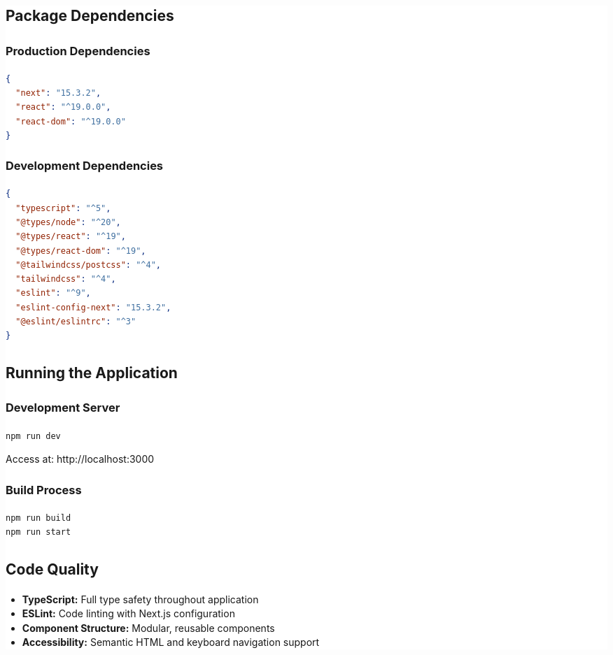 ## Package Dependencies

### Production Dependencies

```json
{
  "next": "15.3.2",
  "react": "^19.0.0",
  "react-dom": "^19.0.0"
}
```

### Development Dependencies

```json
{
  "typescript": "^5",
  "@types/node": "^20",
  "@types/react": "^19",
  "@types/react-dom": "^19",
  "@tailwindcss/postcss": "^4",
  "tailwindcss": "^4",
  "eslint": "^9",
  "eslint-config-next": "15.3.2",
  "@eslint/eslintrc": "^3"
}
```

## Running the Application

### Development Server

```bash
npm run dev
```

Access at: http://localhost:3000

### Build Process

```bash
npm run build
npm run start
```

## Code Quality

- **TypeScript:** Full type safety throughout application
- **ESLint:** Code linting with Next.js configuration
- **Component Structure:** Modular, reusable components
- **Accessibility:** Semantic HTML and keyboard navigation support
